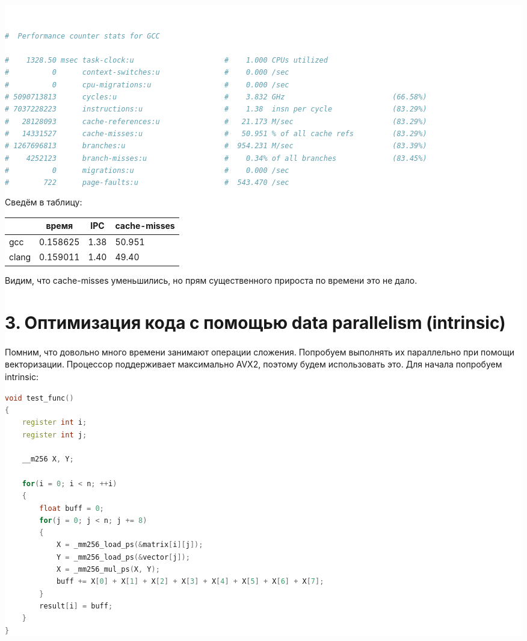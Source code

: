 ``` bash


#  Performance counter stats for GCC

#    1328.50 msec task-clock:u                     #    1.000 CPUs utilized
#          0      context-switches:u               #    0.000 /sec
#          0      cpu-migrations:u                 #    0.000 /sec
# 5090713813      cycles:u                         #    3.832 GHz                         (66.58%)
# 7037228223      instructions:u                   #    1.38  insn per cycle              (83.29%)
#   28128093      cache-references:u               #   21.173 M/sec                       (83.29%)
#   14331527      cache-misses:u                   #   50.951 % of all cache refs         (83.29%)
# 1267696813      branches:u                       #  954.231 M/sec                       (83.39%)
#    4252123      branch-misses:u                  #    0.34% of all branches             (83.45%)
#          0      migrations:u                     #    0.000 /sec
#        722      page-faults:u                    #  543.470 /sec

```

Сведём в таблицу:

|       | время    | IPC          | cache-misses |
|-------|----------|--------------|--------------|
| gcc   | 0.158625 | 1.38         | 50.951       |
| clang | 0.159011 | 1.40         | 49.40        |

Видим, что cache-misses уменьшились, но прям существенного прироста по времени это не дало.


# 3. Оптимизация кода с помощью data parallelism (intrinsic)

Помним, что довольно много времени занимают операции сложения. Попробуем выполнять их параллельно при помощи векторизации. Процессор поддерживает максимально AVX2, поэтому будем использовать это. Для начала попробуем intrinsic:

``` cpp
void test_func()
{   
    register int i;
    register int j;
    
    __m256 X, Y;

    for(i = 0; i < n; ++i)
    {   
        float buff = 0;
        for(j = 0; j < n; j += 8)
        {
            X = _mm256_load_ps(&matrix[i][j]);
            Y = _mm256_load_ps(&vector[j]);
            X = _mm256_mul_ps(X, Y);
            buff += X[0] + X[1] + X[2] + X[3] + X[4] + X[5] + X[6] + X[7];
        }
        result[i] = buff;
    }
}
```
